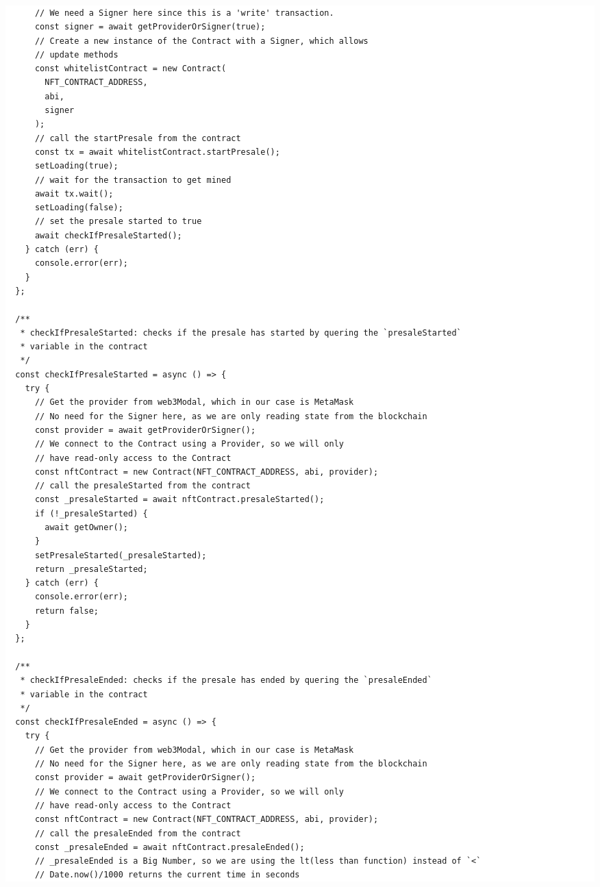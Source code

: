 ```
      // We need a Signer here since this is a 'write' transaction.
      const signer = await getProviderOrSigner(true);
      // Create a new instance of the Contract with a Signer, which allows
      // update methods
      const whitelistContract = new Contract(
        NFT_CONTRACT_ADDRESS,
        abi,
        signer
      );
      // call the startPresale from the contract
      const tx = await whitelistContract.startPresale();
      setLoading(true);
      // wait for the transaction to get mined
      await tx.wait();
      setLoading(false);
      // set the presale started to true
      await checkIfPresaleStarted();
    } catch (err) {
      console.error(err);
    }
  };

  /**
   * checkIfPresaleStarted: checks if the presale has started by quering the `presaleStarted`
   * variable in the contract
   */
  const checkIfPresaleStarted = async () => {
    try {
      // Get the provider from web3Modal, which in our case is MetaMask
      // No need for the Signer here, as we are only reading state from the blockchain
      const provider = await getProviderOrSigner();
      // We connect to the Contract using a Provider, so we will only
      // have read-only access to the Contract
      const nftContract = new Contract(NFT_CONTRACT_ADDRESS, abi, provider);
      // call the presaleStarted from the contract
      const _presaleStarted = await nftContract.presaleStarted();
      if (!_presaleStarted) {
        await getOwner();
      }
      setPresaleStarted(_presaleStarted);
      return _presaleStarted;
    } catch (err) {
      console.error(err);
      return false;
    }
  };

  /**
   * checkIfPresaleEnded: checks if the presale has ended by quering the `presaleEnded`
   * variable in the contract
   */
  const checkIfPresaleEnded = async () => {
    try {
      // Get the provider from web3Modal, which in our case is MetaMask
      // No need for the Signer here, as we are only reading state from the blockchain
      const provider = await getProviderOrSigner();
      // We connect to the Contract using a Provider, so we will only
      // have read-only access to the Contract
      const nftContract = new Contract(NFT_CONTRACT_ADDRESS, abi, provider);
      // call the presaleEnded from the contract
      const _presaleEnded = await nftContract.presaleEnded();
      // _presaleEnded is a Big Number, so we are using the lt(less than function) instead of `<`
      // Date.now()/1000 returns the current time in seconds
```
